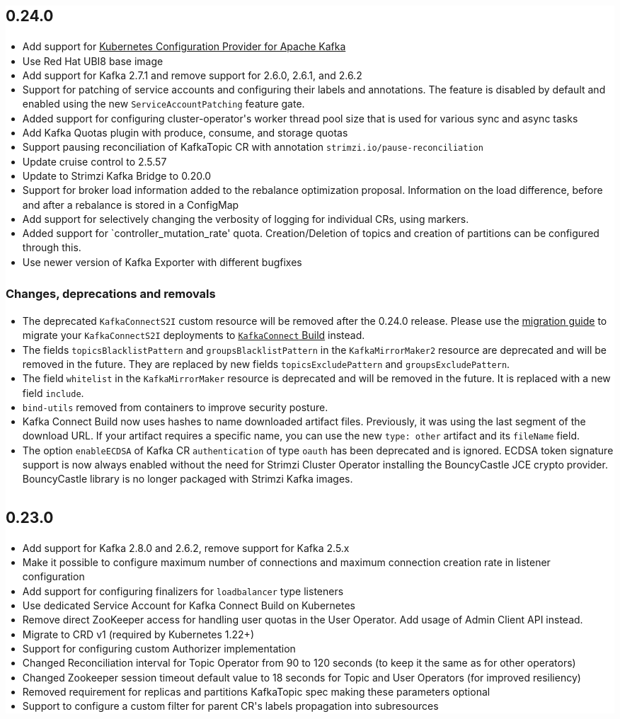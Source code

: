 ## 0.24.0

* Add support for [Kubernetes Configuration Provider for Apache Kafka](https://github.com/strimzi/kafka-kubernetes-config-provider)
* Use Red Hat UBI8 base image
* Add support for Kafka 2.7.1 and remove support for 2.6.0, 2.6.1, and 2.6.2
* Support for patching of service accounts and configuring their labels and annotations. The feature is disabled by default and enabled using the new `ServiceAccountPatching` feature gate.
* Added support for configuring cluster-operator's worker thread pool size that is used for various sync and async tasks
* Add Kafka Quotas plugin with produce, consume, and storage quotas
* Support pausing reconciliation of KafkaTopic CR with annotation `strimzi.io/pause-reconciliation`
* Update cruise control to 2.5.57
* Update to Strimzi Kafka Bridge to 0.20.0
* Support for broker load information added to the rebalance optimization proposal. Information on the load difference, before and after a rebalance is stored in a ConfigMap
* Add support for selectively changing the verbosity of logging for individual CRs, using markers.
* Added support for `controller_mutation_rate' quota. Creation/Deletion of topics and creation of partitions can be configured through this.
* Use newer version of Kafka Exporter with different bugfixes 

### Changes, deprecations and removals

* The deprecated `KafkaConnectS2I` custom resource will be removed after the 0.24.0 release. 
  Please use the [migration guide](https://strimzi.io/docs/operators/latest/full/using.html#proc-migrating-kafka-connect-s2i-str) to migrate your `KafkaConnectS2I` deployments to [`KafkaConnect` Build](https://strimzi.io/docs/operators/latest/full/deploying.html#creating-new-image-using-kafka-connect-build-str) instead.
* The fields `topicsBlacklistPattern` and `groupsBlacklistPattern` in the `KafkaMirrorMaker2` resource are deprecated and will be removed in the future.
  They are replaced by new fields `topicsExcludePattern` and `groupsExcludePattern`.
* The field `whitelist` in the `KafkaMirrorMaker` resource is deprecated and will be removed in the future.
  It is replaced with a new field `include`.
* `bind-utils` removed from containers to improve security posture.
* Kafka Connect Build now uses hashes to name downloaded artifact files. Previously, it was using the last segment of the download URL.
  If your artifact requires a specific name, you can use the new `type: other` artifact and its `fileName` field.
* The option `enableECDSA` of Kafka CR `authentication` of type `oauth` has been deprecated and is ignored. 
  ECDSA token signature support is now always enabled without the need for Strimzi Cluster Operator installing the BouncyCastle JCE crypto provider. 
  BouncyCastle library is no longer packaged with Strimzi Kafka images.

## 0.23.0

* Add support for Kafka 2.8.0 and 2.6.2, remove support for Kafka 2.5.x
* Make it possible to configure maximum number of connections and maximum connection creation rate in listener configuration
* Add support for configuring finalizers for `loadbalancer` type listeners
* Use dedicated Service Account for Kafka Connect Build on Kubernetes 
* Remove direct ZooKeeper access for handling user quotas in the User Operator. Add usage of Admin Client API instead.
* Migrate to CRD v1 (required by Kubernetes 1.22+)
* Support for configuring custom Authorizer implementation 
* Changed Reconciliation interval for Topic Operator from 90 to 120 seconds (to keep it the same as for other operators)
* Changed Zookeeper session timeout default value to 18 seconds for Topic and User Operators (for improved resiliency)
* Removed requirement for replicas and partitions KafkaTopic spec making these parameters optional
* Support to configure a custom filter for parent CR's labels propagation into subresources 